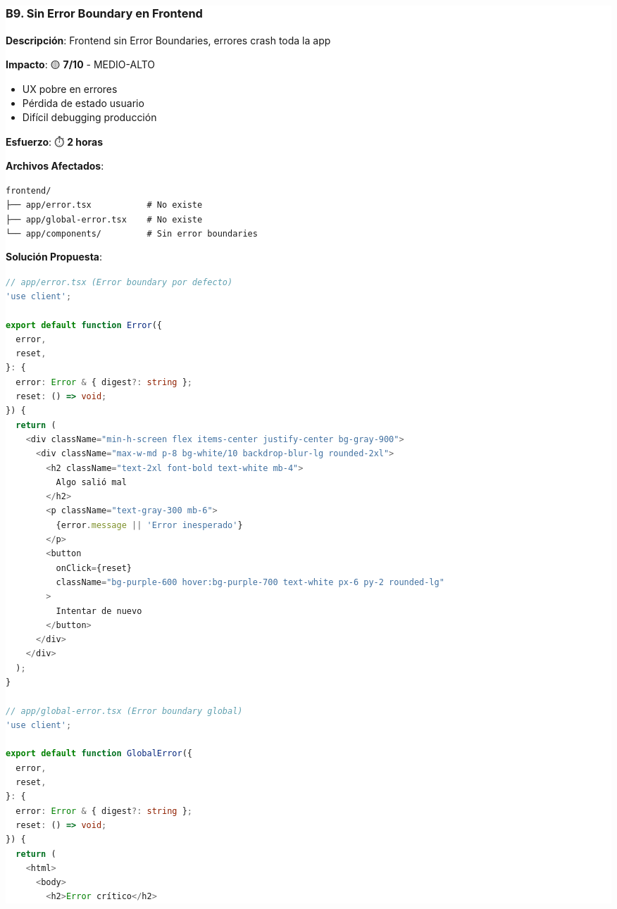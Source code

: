 ### B9. Sin Error Boundary en Frontend

**Descripción**: Frontend sin Error Boundaries, errores crash toda la app

**Impacto**: 🟡 **7/10** - MEDIO-ALTO
- UX pobre en errores
- Pérdida de estado usuario
- Difícil debugging producción

**Esfuerzo**: ⏱️ **2 horas**

**Archivos Afectados**:
```
frontend/
├── app/error.tsx           # No existe
├── app/global-error.tsx    # No existe
└── app/components/         # Sin error boundaries
```

**Solución Propuesta**:

```typescript
// app/error.tsx (Error boundary por defecto)
'use client';

export default function Error({
  error,
  reset,
}: {
  error: Error & { digest?: string };
  reset: () => void;
}) {
  return (
    <div className="min-h-screen flex items-center justify-center bg-gray-900">
      <div className="max-w-md p-8 bg-white/10 backdrop-blur-lg rounded-2xl">
        <h2 className="text-2xl font-bold text-white mb-4">
          Algo salió mal
        </h2>
        <p className="text-gray-300 mb-6">
          {error.message || 'Error inesperado'}
        </p>
        <button
          onClick={reset}
          className="bg-purple-600 hover:bg-purple-700 text-white px-6 py-2 rounded-lg"
        >
          Intentar de nuevo
        </button>
      </div>
    </div>
  );
}

// app/global-error.tsx (Error boundary global)
'use client';

export default function GlobalError({
  error,
  reset,
}: {
  error: Error & { digest?: string };
  reset: () => void;
}) {
  return (
    <html>
      <body>
        <h2>Error crítico</h2>
```